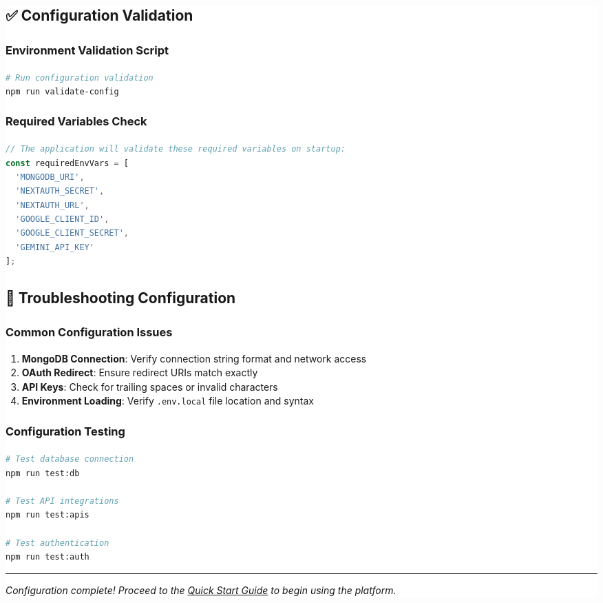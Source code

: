 ## ✅ Configuration Validation

### Environment Validation Script
```bash
# Run configuration validation
npm run validate-config
```

### Required Variables Check
```javascript
// The application will validate these required variables on startup:
const requiredEnvVars = [
  'MONGODB_URI',
  'NEXTAUTH_SECRET',
  'NEXTAUTH_URL',
  'GOOGLE_CLIENT_ID',
  'GOOGLE_CLIENT_SECRET',
  'GEMINI_API_KEY'
];
```

## 🔧 Troubleshooting Configuration

### Common Configuration Issues
1. **MongoDB Connection**: Verify connection string format and network access
2. **OAuth Redirect**: Ensure redirect URIs match exactly
3. **API Keys**: Check for trailing spaces or invalid characters
4. **Environment Loading**: Verify `.env.local` file location and syntax

### Configuration Testing
```bash
# Test database connection
npm run test:db

# Test API integrations
npm run test:apis

# Test authentication
npm run test:auth
```

---

*Configuration complete! Proceed to the [Quick Start Guide](quick-start.md) to begin using the platform.*
